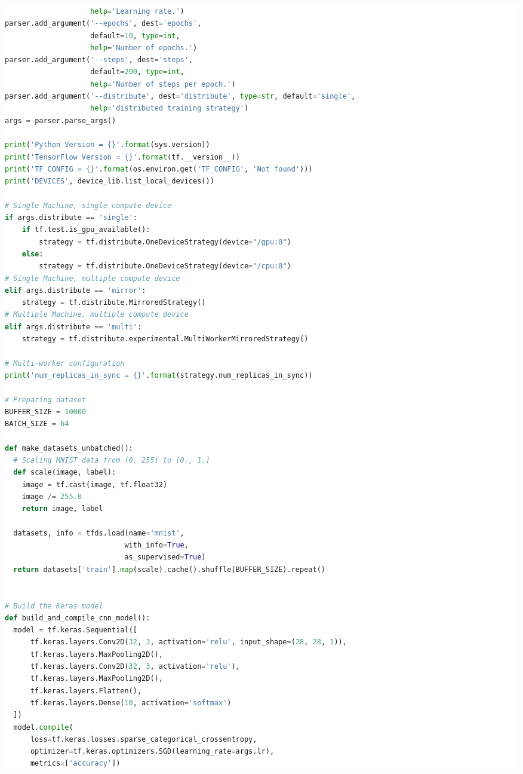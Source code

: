 ```python
                    help='Learning rate.')
parser.add_argument('--epochs', dest='epochs',
                    default=10, type=int,
                    help='Number of epochs.')
parser.add_argument('--steps', dest='steps',
                    default=200, type=int,
                    help='Number of steps per epoch.')
parser.add_argument('--distribute', dest='distribute', type=str, default='single',
                    help='distributed training strategy')
args = parser.parse_args()

print('Python Version = {}'.format(sys.version))
print('TensorFlow Version = {}'.format(tf.__version__))
print('TF_CONFIG = {}'.format(os.environ.get('TF_CONFIG', 'Not found')))
print('DEVICES', device_lib.list_local_devices())

# Single Machine, single compute device
if args.distribute == 'single':
    if tf.test.is_gpu_available():
        strategy = tf.distribute.OneDeviceStrategy(device="/gpu:0")
    else:
        strategy = tf.distribute.OneDeviceStrategy(device="/cpu:0")
# Single Machine, multiple compute device
elif args.distribute == 'mirror':
    strategy = tf.distribute.MirroredStrategy()
# Multiple Machine, multiple compute device
elif args.distribute == 'multi':
    strategy = tf.distribute.experimental.MultiWorkerMirroredStrategy()

# Multi-worker configuration
print('num_replicas_in_sync = {}'.format(strategy.num_replicas_in_sync))

# Preparing dataset
BUFFER_SIZE = 10000
BATCH_SIZE = 64

def make_datasets_unbatched():
  # Scaling MNIST data from (0, 255] to (0., 1.]
  def scale(image, label):
    image = tf.cast(image, tf.float32)
    image /= 255.0
    return image, label

  datasets, info = tfds.load(name='mnist',
                            with_info=True,
                            as_supervised=True)
  return datasets['train'].map(scale).cache().shuffle(BUFFER_SIZE).repeat()


# Build the Keras model
def build_and_compile_cnn_model():
  model = tf.keras.Sequential([
      tf.keras.layers.Conv2D(32, 3, activation='relu', input_shape=(28, 28, 1)),
      tf.keras.layers.MaxPooling2D(),
      tf.keras.layers.Conv2D(32, 3, activation='relu'),
      tf.keras.layers.MaxPooling2D(),
      tf.keras.layers.Flatten(),
      tf.keras.layers.Dense(10, activation='softmax')
  ])
  model.compile(
      loss=tf.keras.losses.sparse_categorical_crossentropy,
      optimizer=tf.keras.optimizers.SGD(learning_rate=args.lr),
      metrics=['accuracy'])
```